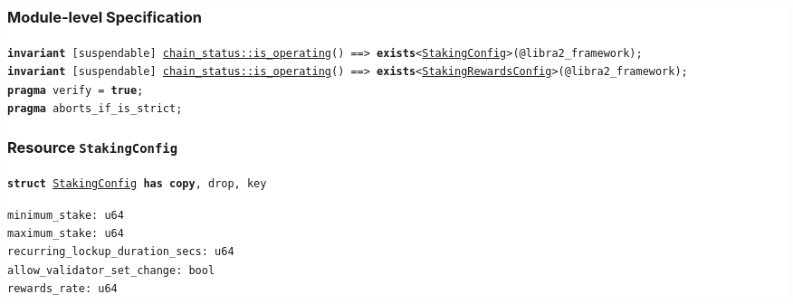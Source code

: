 <a id="module-level-spec"></a>

### Module-level Specification


<pre><code><b>invariant</b> [suspendable] <a href="chain_status.md#0x1_chain_status_is_operating">chain_status::is_operating</a>() ==&gt; <b>exists</b>&lt;<a href="staking_config.md#0x1_staking_config_StakingConfig">StakingConfig</a>&gt;(@libra2_framework);
<b>invariant</b> [suspendable] <a href="chain_status.md#0x1_chain_status_is_operating">chain_status::is_operating</a>() ==&gt; <b>exists</b>&lt;<a href="staking_config.md#0x1_staking_config_StakingRewardsConfig">StakingRewardsConfig</a>&gt;(@libra2_framework);
<b>pragma</b> verify = <b>true</b>;
<b>pragma</b> aborts_if_is_strict;
</code></pre>



<a id="@Specification_1_StakingConfig"></a>

### Resource `StakingConfig`


<pre><code><b>struct</b> <a href="staking_config.md#0x1_staking_config_StakingConfig">StakingConfig</a> <b>has</b> <b>copy</b>, drop, key
</code></pre>



<dl>
<dt>
<code>minimum_stake: u64</code>
</dt>
<dd>

</dd>
<dt>
<code>maximum_stake: u64</code>
</dt>
<dd>

</dd>
<dt>
<code>recurring_lockup_duration_secs: u64</code>
</dt>
<dd>

</dd>
<dt>
<code>allow_validator_set_change: bool</code>
</dt>
<dd>

</dd>
<dt>
<code>rewards_rate: u64</code>
</dt>
<dd>


[move-book]: https://dev.libra2.org/move/book/SUMMARY